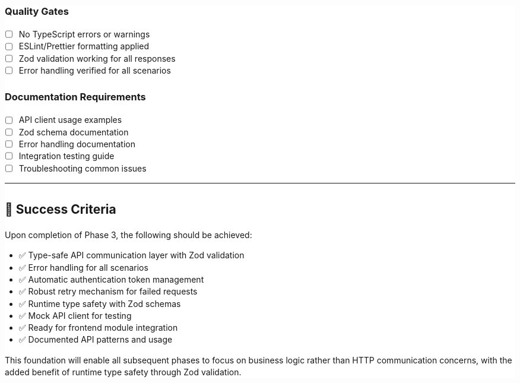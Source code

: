 ### Quality Gates

- [ ] No TypeScript errors or warnings
- [ ] ESLint/Prettier formatting applied
- [ ] Zod validation working for all responses
- [ ] Error handling verified for all scenarios

### Documentation Requirements

- [ ] API client usage examples
- [ ] Zod schema documentation
- [ ] Error handling documentation
- [ ] Integration testing guide
- [ ] Troubleshooting common issues

---

## 🎯 **Success Criteria**

Upon completion of Phase 3, the following should be achieved:

- ✅ Type-safe API communication layer with Zod validation
- ✅ Error handling for all scenarios
- ✅ Automatic authentication token management
- ✅ Robust retry mechanism for failed requests
- ✅ Runtime type safety with Zod schemas
- ✅ Mock API client for testing
- ✅ Ready for frontend module integration
- ✅ Documented API patterns and usage

This foundation will enable all subsequent phases to focus on business logic rather than HTTP communication concerns, with the added benefit of runtime type safety through Zod validation.
